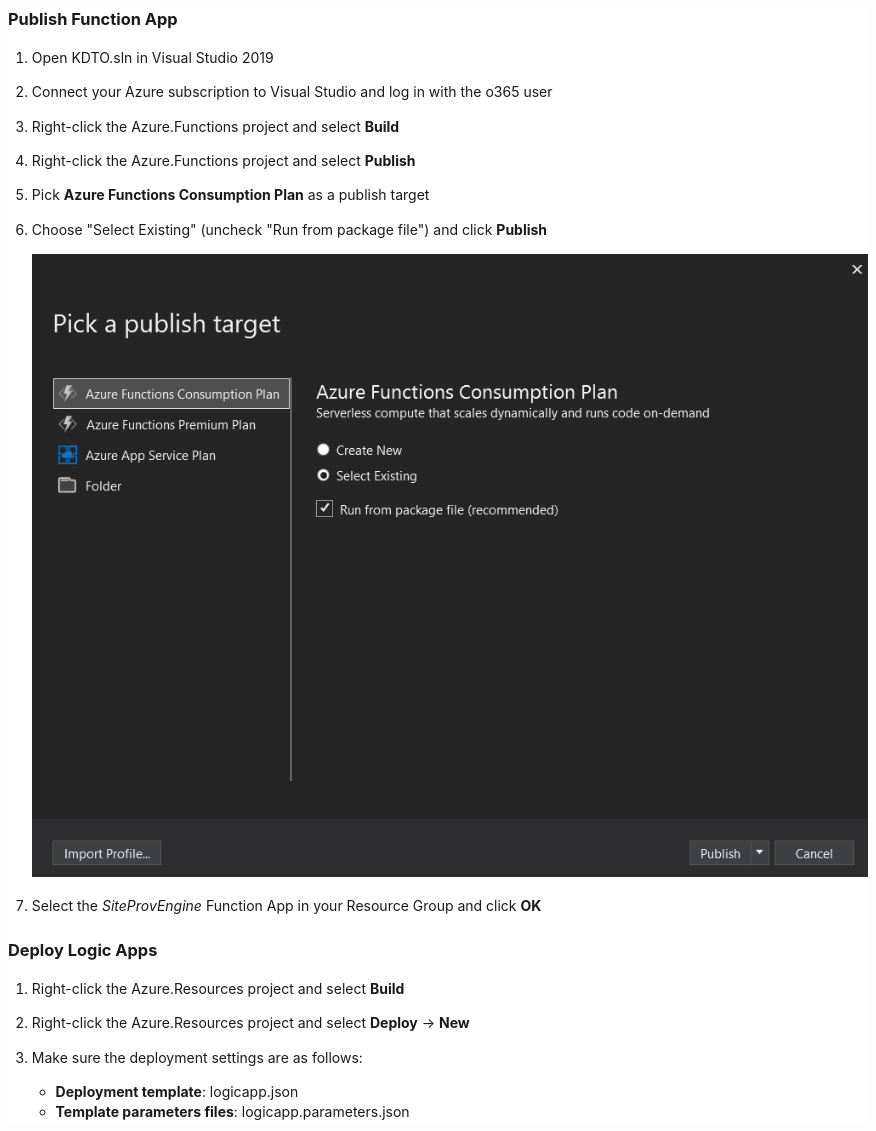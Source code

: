 ### Publish Function App

1. Open KDTO.sln in Visual Studio 2019
2. Connect your Azure subscription to Visual Studio and log in with the o365 user
3. Right-click the Azure.Functions project and select **Build**
4. Right-click the Azure.Functions project and select **Publish**
5. Pick **Azure Functions Consumption Plan** as a publish target
6. Choose "Select Existing" (uncheck "Run from package file") and click **Publish**  
      
   ![Publish Function App](doc/img/publishapp.png)

7. Select the *SiteProvEngine* Function App in your Resource Group and click **OK**

### Deploy Logic Apps

1. Right-click the Azure.Resources project and select **Build**
   
2. Right-click the Azure.Resources project and select **Deploy** -> **New**
3. Make sure the deployment settings are as follows:
   - **Deployment template**: logicapp.json
   - **Template parameters files**: logicapp.parameters.json
 
